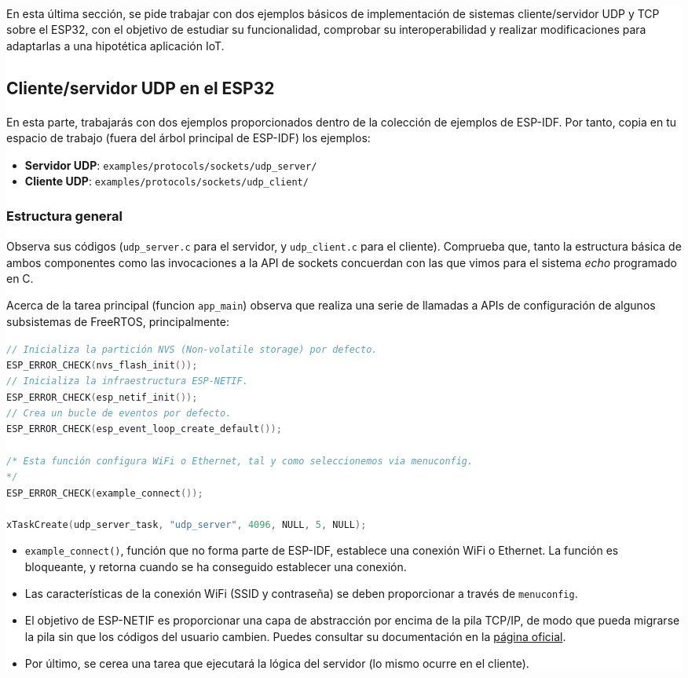 En esta última sección, se pide trabajar con dos ejemplos básicos de implementación
de sistemas cliente/servidor UDP y TCP sobre el ESP32, con el objetivo de estudiar
su funcionalidad, comprobar su interoperabilidad y realizar modificaciones para
adaptarlas a una hipotética aplicación IoT.

## Cliente/servidor UDP en el ESP32

En esta parte, trabajarás con dos ejemplos proporcionados dentro de la colección
de ejemplos de ESP-IDF. Por tanto, copia en tu espacio de trabajo (fuera del
árbol principal de ESP-IDF) los ejemplos:

* **Servidor UDP**: `examples/protocols/sockets/udp_server/`
* **Cliente UDP**: `examples/protocols/sockets/udp_client/`

### Estructura general

Observa sus códigos (`udp_server.c` para el servidor, y `udp_client.c` para el
cliente). Comprueba que, tanto la estructura básica de ambos componentes como
las invocaciones a la API de sockets concuerdan con las que vimos para el 
sistema *echo* programado en C. 

Acerca de la tarea principal (funcion `app_main`) observa que realiza 
una serie de llamadas a APIs de configuración de algunos subsistemas de
FreeRTOS, principalmente:

```c
// Inicializa la partición NVS (Non-volatile storage) por defecto. 
ESP_ERROR_CHECK(nvs_flash_init());
// Inicializa la infraestructura ESP-NETIF.
ESP_ERROR_CHECK(esp_netif_init());
// Crea un bucle de eventos por defecto.
ESP_ERROR_CHECK(esp_event_loop_create_default());

/* Esta función configura WiFi o Ethernet, tal y como seleccionemos via menuconfig.
*/
ESP_ERROR_CHECK(example_connect());

xTaskCreate(udp_server_task, "udp_server", 4096, NULL, 5, NULL);
```

* `example_connect()`, función que no forma parte de ESP-IDF, establece una 
conexión WiFi o Ethernet. La función es bloqueante, y retorna cuando se ha
conseguido establecer una conexión.

* Las características de la conexión WiFi (SSID y contraseña) se deben proporcionar
a través de `menuconfig`.

* El objetivo de ESP-NETIF es proporcionar una capa de abstracción por encima de 
  la pila TCP/IP, de modo que pueda migrarse la pila sin que los códigos del 
  usuario cambien. Puedes consultar su documentación en la 
  [página oficial](https://docs.espressif.com/projects/esp-idf/en/latest/esp32/api-reference/network/esp_netif.html).

* Por último, se cerea una tarea que ejecutará la lógica del servidor (lo mismo
  ocurre en el cliente).
